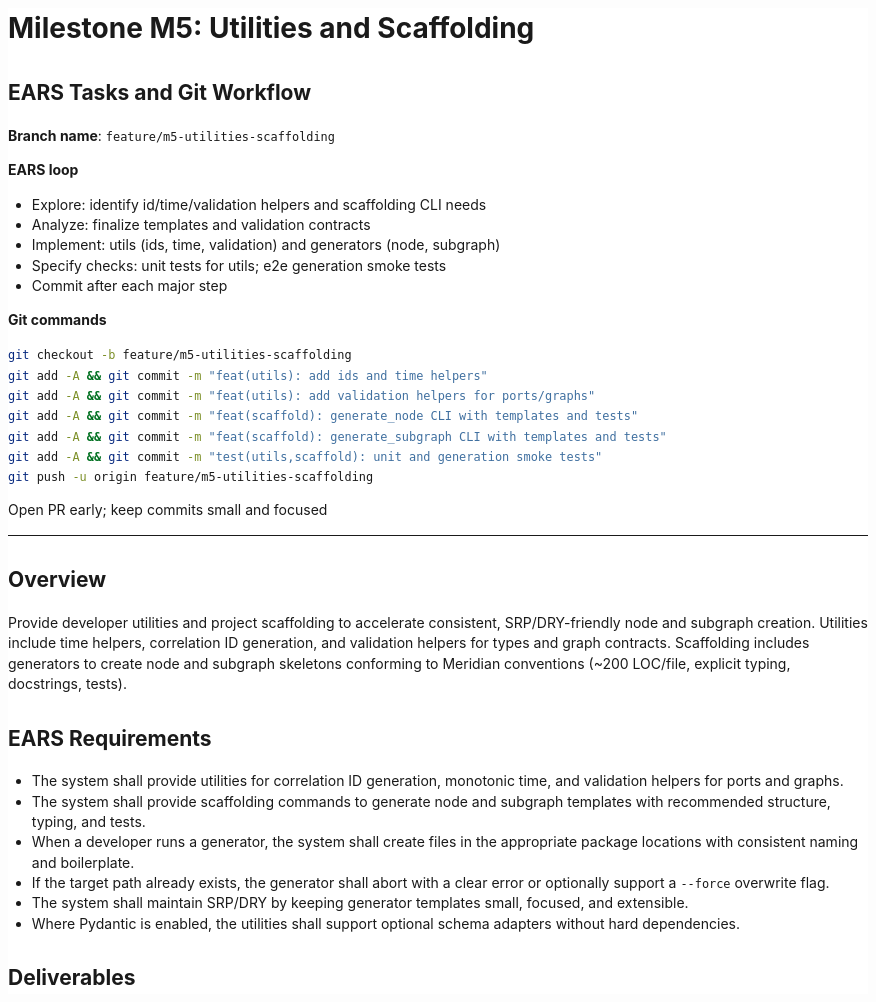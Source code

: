 # Milestone M5: Utilities and Scaffolding

## EARS Tasks and Git Workflow

**Branch name**: `feature/m5-utilities-scaffolding`

**EARS loop**

- Explore: identify id/time/validation helpers and scaffolding CLI needs
- Analyze: finalize templates and validation contracts
- Implement: utils (ids, time, validation) and generators (node, subgraph)
- Specify checks: unit tests for utils; e2e generation smoke tests
- Commit after each major step

**Git commands**

```bash
git checkout -b feature/m5-utilities-scaffolding
git add -A && git commit -m "feat(utils): add ids and time helpers"
git add -A && git commit -m "feat(utils): add validation helpers for ports/graphs"
git add -A && git commit -m "feat(scaffold): generate_node CLI with templates and tests"
git add -A && git commit -m "feat(scaffold): generate_subgraph CLI with templates and tests"
git add -A && git commit -m "test(utils,scaffold): unit and generation smoke tests"
git push -u origin feature/m5-utilities-scaffolding
```

Open PR early; keep commits small and focused

---

## Overview

Provide developer utilities and project scaffolding to accelerate consistent, SRP/DRY-friendly node and subgraph creation. Utilities include time helpers, correlation ID generation, and validation helpers for types and graph contracts. Scaffolding includes generators to create node and subgraph skeletons conforming to Meridian conventions (~200 LOC/file, explicit typing, docstrings, tests).

## EARS Requirements

- The system shall provide utilities for correlation ID generation, monotonic time, and validation helpers for ports and graphs.
- The system shall provide scaffolding commands to generate node and subgraph templates with recommended structure, typing, and tests.
- When a developer runs a generator, the system shall create files in the appropriate package locations with consistent naming and boilerplate.
- If the target path already exists, the generator shall abort with a clear error or optionally support a `--force` overwrite flag.
- The system shall maintain SRP/DRY by keeping generator templates small, focused, and extensible.
- Where Pydantic is enabled, the utilities shall support optional schema adapters without hard dependencies.

## Deliverables
